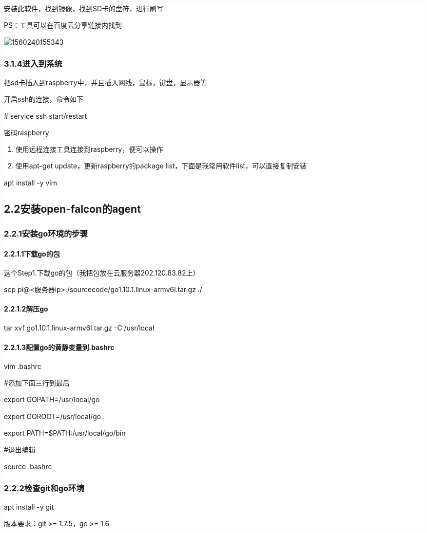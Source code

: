 安装此软件，找到镜像，找到SD卡的盘符，进行刷写

PS：工具可以在百度云分享链接内找到

![1560240155343](C:\Users\ldm\AppData\Local\Temp\1560240155343.png)

### 3.1.4进入到系统

把sd卡插入到raspberry中，并且插入网线，鼠标，键盘，显示器等

开启ssh的连接，命令如下

\# service ssh start/restart

密码raspberry

1. 使用远程连接工具连接到raspberry，便可以操作

 

2. 使用apt-get update，更新raspberry的package list，下面是我常用软件list，可以直接复制安装

apt install -y vim

## 2.2安装**open-falcon的agent**

### 2.2.1安装go环境的步骤

#### 2.2.1.1下载go的包

这个Step1.下载go的包（我把包放在云服务器202.120.83.82上）

scp pi@<服务器ip>:/sourcecode/go1.10.1.linux-armv6l.tar.gz ./

#### 2.2.1.2解压go

tar xvf go1.10.1.linux-armv6l.tar.gz -C /usr/local

#### 2.2.1.3配置go的黄静变量到.bashrc

vim .bashrc

\#添加下面三行到最后

export GOPATH=/usr/local/go

export GOROOT=/usr/local/go

export PATH=$PATH:/usr/local/go/bin

\#退出编辑

source .bashrc

### 2.2.2**检查git和go环境**

apt install -y git

版本要求：git >= 1.7.5，go >= 1.6
